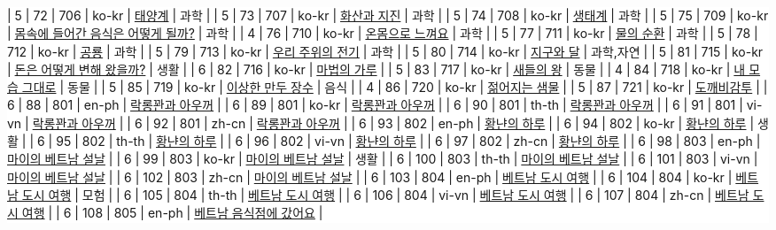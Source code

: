| 5    | 72  | 706 | ko-kr    | [태양계](http://xn--hu1b40go5ck8x.com/e-book/ecatalog5.php?Dir=72&catimage=1)                             | 과학      |
| 5    | 73  | 707 | ko-kr    | [화산과 지진](http://xn--hu1b40go5ck8x.com/e-book/ecatalog5.php?Dir=73&catimage=1)                        | 과학      |
| 5    | 74  | 708 | ko-kr    | [생태계](http://xn--hu1b40go5ck8x.com/e-book/ecatalog5.php?Dir=74&catimage=1)                             | 과학      |
| 5    | 75  | 709 | ko-kr    | [몸속에 들어간 음식은 어떻게 될까?](http://xn--hu1b40go5ck8x.com/e-book/ecatalog5.php?Dir=75&catimage=1)  | 과학      |
| 4    | 76  | 710 | ko-kr    | [온몸으로 느껴요](http://xn--hu1b40go5ck8x.com/e-book/ecatalog5.php?Dir=76&catimage=1)                    | 과학      |
| 5    | 77  | 711 | ko-kr    | [물의 순환](http://xn--hu1b40go5ck8x.com/e-book/ecatalog5.php?Dir=77&catimage=1)                          | 과학      |
| 5    | 78  | 712 | ko-kr    | [공룡](http://xn--hu1b40go5ck8x.com/e-book/ecatalog5.php?Dir=78&catimage=1)                               | 과학      |
| 5    | 79  | 713 | ko-kr    | [우리 주위의 전기](http://xn--hu1b40go5ck8x.com/e-book/ecatalog5.php?Dir=79&catimage=1)                   | 과학      |
| 5    | 80  | 714 | ko-kr    | [지구와 달](http://xn--hu1b40go5ck8x.com/e-book/ecatalog5.php?Dir=80&catimage=1)                          | 과학,자연 |
| 5    | 81  | 715 | ko-kr    | [돈은 어떻게 변해 왔을까?](http://xn--hu1b40go5ck8x.com/e-book/ecatalog5.php?Dir=81&catimage=1)           | 생활      |
| 6    | 82  | 716 | ko-kr    | [마법의 가루](http://xn--hu1b40go5ck8x.com/e-book/ecatalog5.php?Dir=82&catimage=1)                        |
| 5    | 83  | 717 | ko-kr    | [새들의 왕](http://xn--hu1b40go5ck8x.com/e-book/ecatalog5.php?Dir=83&catimage=1)                          | 동물      |
| 4    | 84  | 718 | ko-kr    | [내 모습 그대로](http://xn--hu1b40go5ck8x.com/e-book/ecatalog5.php?Dir=84&catimage=1)                     | 동물      |
| 5    | 85  | 719 | ko-kr    | [이상한 만두 장수](http://xn--hu1b40go5ck8x.com/e-book/ecatalog5.php?Dir=85&catimage=1)                   | 음식      |
| 4    | 86  | 720 | ko-kr    | [젊어지는 샘물](http://xn--hu1b40go5ck8x.com/e-book/ecatalog5.php?Dir=86&catimage=1)                      |
| 5    | 87  | 721 | ko-kr    | [도깨비감투](http://xn--hu1b40go5ck8x.com/e-book/ecatalog5.php?Dir=87&catimage=1)                         |
| 6    | 88  | 801 | en-ph    | [락롱꽌과 아우꺼](http://xn--hu1b40go5ck8x.com/e-book/ecatalog5.php?Dir=88&catimage=1)                    |
| 6    | 89  | 801 | ko-kr    | [락롱꽌과 아우꺼](http://xn--hu1b40go5ck8x.com/e-book/ecatalog5.php?Dir=89&catimage=1)                    |
| 6    | 90  | 801 | th-th    | [락롱꽌과 아우꺼](http://xn--hu1b40go5ck8x.com/e-book/ecatalog5.php?Dir=90&catimage=1)                    |
| 6    | 91  | 801 | vi-vn    | [락롱꽌과 아우꺼](http://xn--hu1b40go5ck8x.com/e-book/ecatalog5.php?Dir=91&catimage=1)                    |
| 6    | 92  | 801 | zh-cn    | [락롱꽌과 아우꺼](http://xn--hu1b40go5ck8x.com/e-book/ecatalog5.php?Dir=92&catimage=1)                    |
| 6    | 93  | 802 | en-ph    | [황냔의 하루](http://xn--hu1b40go5ck8x.com/e-book/ecatalog5.php?Dir=93&catimage=1)                        |
| 6    | 94  | 802 | ko-kr    | [황냔의 하루](http://xn--hu1b40go5ck8x.com/e-book/ecatalog5.php?Dir=94&catimage=1)                        | 생활      |
| 6    | 95  | 802 | th-th    | [황냔의 하루](http://xn--hu1b40go5ck8x.com/e-book/ecatalog5.php?Dir=95&catimage=1)                        |
| 6    | 96  | 802 | vi-vn    | [황냔의 하루](http://xn--hu1b40go5ck8x.com/e-book/ecatalog5.php?Dir=96&catimage=1)                        |
| 6    | 97  | 802 | zh-cn    | [황냔의 하루](http://xn--hu1b40go5ck8x.com/e-book/ecatalog5.php?Dir=97&catimage=1)                        |
| 6    | 98  | 803 | en-ph    | [마이의 베트남 설날](http://xn--hu1b40go5ck8x.com/e-book/ecatalog5.php?Dir=98&catimage=1)                 |
| 6    | 99  | 803 | ko-kr    | [마이의 베트남 설날](http://xn--hu1b40go5ck8x.com/e-book/ecatalog5.php?Dir=99&catimage=1)                 | 생활      |
| 6    | 100 | 803 | th-th    | [마이의 베트남 설날](http://xn--hu1b40go5ck8x.com/e-book/ecatalog5.php?Dir=100&catimage=1)                |
| 6    | 101 | 803 | vi-vn    | [마이의 베트남 설날](http://xn--hu1b40go5ck8x.com/e-book/ecatalog5.php?Dir=101&catimage=1)                |
| 6    | 102 | 803 | zh-cn    | [마이의 베트남 설날](http://xn--hu1b40go5ck8x.com/e-book/ecatalog5.php?Dir=102&catimage=1)                |
| 6    | 103 | 804 | en-ph    | [베트남 도시 여행](http://xn--hu1b40go5ck8x.com/e-book/ecatalog5.php?Dir=103&catimage=1)                  |
| 6    | 104 | 804 | ko-kr    | [베트남 도시 여행](http://xn--hu1b40go5ck8x.com/e-book/ecatalog5.php?Dir=104&catimage=1)                  | 모험      |
| 6    | 105 | 804 | th-th    | [베트남 도시 여행](http://xn--hu1b40go5ck8x.com/e-book/ecatalog5.php?Dir=105&catimage=1)                  |
| 6    | 106 | 804 | vi-vn    | [베트남 도시 여행](http://xn--hu1b40go5ck8x.com/e-book/ecatalog5.php?Dir=106&catimage=1)                  |
| 6    | 107 | 804 | zh-cn    | [베트남 도시 여행](http://xn--hu1b40go5ck8x.com/e-book/ecatalog5.php?Dir=107&catimage=1)                  |
| 6    | 108 | 805 | en-ph    | [베트남 음식점에 갔어요](http://xn--hu1b40go5ck8x.com/e-book/ecatalog5.php?Dir=108&catimage=1)            |